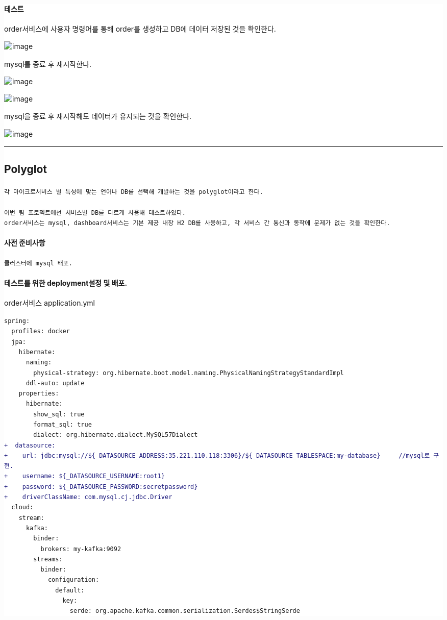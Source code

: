 #### 테스트

order서비스에 사용자 명령어를 통해 order를 생성하고 DB에 데이터 저장된 것을 확인한다.

![image](https://user-images.githubusercontent.com/23250734/191879207-43fd8ad5-7fcd-4e44-a3ec-6505cb62ed06.png)

mysql를 종료 후 재시작한다.

![image](https://user-images.githubusercontent.com/23250734/191879296-6e6ed711-9f0e-436a-ad4f-b9855aab50ca.png)

![image](https://user-images.githubusercontent.com/23250734/191879422-d70fb39f-0260-4a4b-91aa-c42a38c3dc25.png)

mysql을 종료 후 재시작해도 데이터가 유지되는 것을 확인한다.

![image](https://user-images.githubusercontent.com/23250734/191879464-b9bd10d9-8d29-4582-9b4a-6b4ea9e5eab3.png)

--------------------------------------------------
## Polyglot

```
각 마이크로서비스 별 특성에 맞는 언어나 DB를 선택해 개발하는 것을 polyglot이라고 한다.

이번 팀 프로젝트에선 서비스별 DB를 다르게 사용해 테스트하였다.
order서비스는 mysql, dashboard서비스는 기본 제공 내장 H2 DB를 사용하고, 각 서비스 간 통신과 동작에 문제가 없는 것을 확인한다.
```

#### 사전 준비사항

```
클러스터에 mysql 배포.
```

#### 테스트를 위한 deployment설정 및 배포.

order서비스 application.yml

```diff
spring:
  profiles: docker
  jpa:
    hibernate:
      naming:
        physical-strategy: org.hibernate.boot.model.naming.PhysicalNamingStrategyStandardImpl
      ddl-auto: update
    properties:
      hibernate:
        show_sql: true
        format_sql: true
        dialect: org.hibernate.dialect.MySQL57Dialect
+  datasource:
+    url: jdbc:mysql://${_DATASOURCE_ADDRESS:35.221.110.118:3306}/${_DATASOURCE_TABLESPACE:my-database}		//mysql로 구현.
+    username: ${_DATASOURCE_USERNAME:root1}
+    password: ${_DATASOURCE_PASSWORD:secretpassword}
+    driverClassName: com.mysql.cj.jdbc.Driver
  cloud:
    stream:
      kafka:
        binder:
          brokers: my-kafka:9092
        streams:
          binder:
            configuration:
              default:
                key:
                  serde: org.apache.kafka.common.serialization.Serdes$StringSerde
```